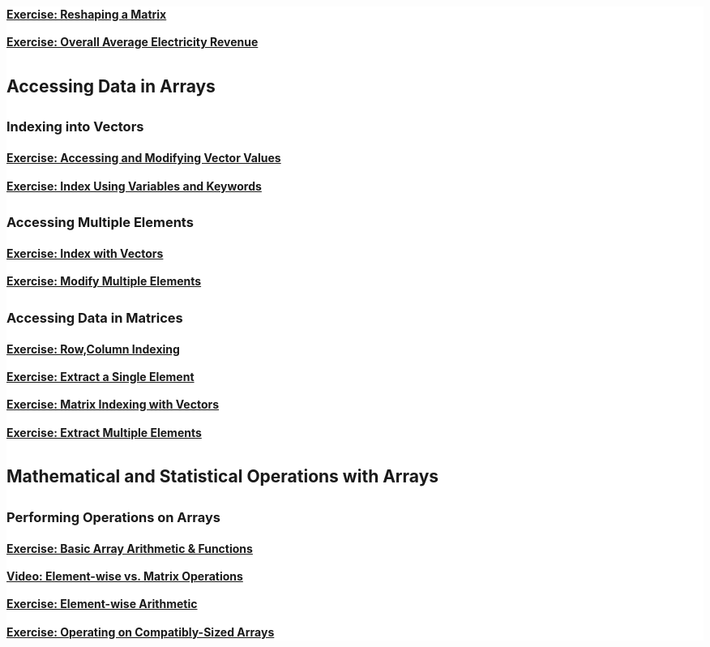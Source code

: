 **<a href="https://matlabacademy.mathworks.com/R2019b/portal.html?course=mlbe#chapter=4&lesson=6&section=3" target="_blank">Exercise: Reshaping a Matrix</a>**

**<a href="https://matlabacademy.mathworks.com/R2019b/portal.html?course=mlbe#chapter=4&lesson=6&section=8" target="_blank">Exercise: Overall Average Electricity Revenue</a>**


## Accessing Data in Arrays

### Indexing into Vectors

**<a href="https://matlabacademy.mathworks.com/R2019b/portal.html?course=mlbe&s_tid=mlac_mlbe_bod#chapter=5&lesson=2&section=2" target="_blank">Exercise: Accessing and Modifying Vector Values</a>**

**<a href="https://matlabacademy.mathworks.com/R2019b/portal.html?course=mlbe&s_tid=mlac_mlbe_bod#chapter=5&lesson=2&section=3" target="_blank">Exercise: Index Using Variables and Keywords</a>**


### Accessing Multiple Elements

**<a href="https://matlabacademy.mathworks.com/R2019b/portal.html?course=mlbe&s_tid=mlac_mlbe_bod#chapter=5&lesson=3&section=3" target="_blank">Exercise: Index with Vectors</a>**

**<a href="https://matlabacademy.mathworks.com/R2019b/portal.html?course=mlbe&s_tid=mlac_mlbe_bod#chapter=5&lesson=3&section=4" target="_blank">Exercise: Modify Multiple Elements</a>**


### Accessing Data in Matrices

**<a href="https://matlabacademy.mathworks.com/R2019b/portal.html?course=mlbe&s_tid=mlac_mlbe_bod#chapter=5&lesson=4&section=2" target="_blank">Exercise: Row,Column Indexing</a>**

**<a href="https://matlabacademy.mathworks.com/R2019b/portal.html?course=mlbe&s_tid=mlac_mlbe_bod#chapter=5&lesson=4&section=7" target="_blank">Exercise: Extract a Single Element</a>**

**<a href="https://matlabacademy.mathworks.com/R2019b/portal.html?course=mlbe&s_tid=mlac_mlbe_bod#chapter=5&lesson=4&section=8" target="_blank">Exercise: Matrix Indexing with Vectors</a>**

**<a href="https://matlabacademy.mathworks.com/R2019b/portal.html?course=mlbe&s_tid=mlac_mlbe_bod#chapter=5&lesson=4&section=10" target="_blank">Exercise: Extract Multiple Elements</a>**


## Mathematical and Statistical Operations with Arrays

### Performing Operations on Arrays

**<a href="https://matlabacademy.mathworks.com/R2019b/portal.html?course=mlbe&s_tid=mlac_mlbe_bod#chapter=6&lesson=2&section=1" target="_blank">Exercise: Basic Array Arithmetic & Functions</a>**

**<a href="https://matlabacademy.mathworks.com/R2019b/portal.html?course=mlbe&s_tid=mlac_mlbe_bod#chapter=6&lesson=2&section=3" target="_blank">Video: Element-wise vs. Matrix Operations</a>**

**<a href="https://matlabacademy.mathworks.com/R2019b/portal.html?course=mlbe&s_tid=mlac_mlbe_bod#chapter=6&lesson=2&section=4" target="_blank">Exercise: Element-wise Arithmetic</a>**

**<a href="https://matlabacademy.mathworks.com/R2019b/portal.html?course=mlbe&s_tid=mlac_mlbe_bod#chapter=6&lesson=2&section=9" target="_blank">Exercise: Operating on Compatibly-Sized Arrays</a>**
